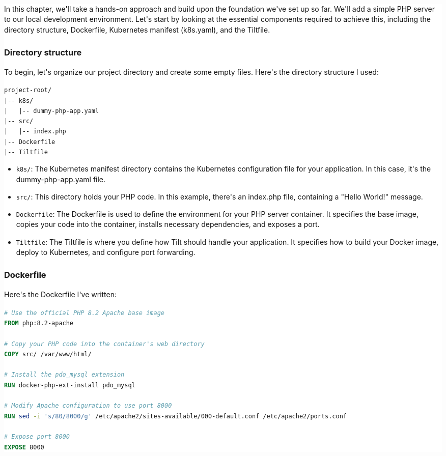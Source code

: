 In this chapter, we'll take a hands-on approach and build upon the foundation we've set up so far. We'll add a simple PHP server to our local development environment. Let's start by looking at the essential components required to achieve this, including the directory structure, Dockerfile, Kubernetes manifest (k8s.yaml), and the Tiltfile.

### Directory structure

To begin, let's organize our project directory and create some empty files. Here's the directory structure I used:

```
project-root/
|-- k8s/
|   |-- dummy-php-app.yaml
|-- src/
|   |-- index.php
|-- Dockerfile
|-- Tiltfile

```

- `k8s/`: The Kubernetes manifest directory contains the Kubernetes configuration file for your application. In this case, it's the dummy-php-app.yaml file.

- `src/`: This directory holds your PHP code. In this example, there's an index.php file, containing a "Hello World!" message.

- `Dockerfile`: The Dockerfile is used to define the environment for your PHP server container. It specifies the base image, copies your code into the container, installs necessary dependencies, and exposes a port.


- `Tiltfile`: The Tiltfile is where you define how Tilt should handle your application. It specifies how to build your Docker image, deploy to Kubernetes, and configure port forwarding.

### Dockerfile

Here's the Dockerfile I've written:

```Dockerfile
# Use the official PHP 8.2 Apache base image
FROM php:8.2-apache

# Copy your PHP code into the container's web directory
COPY src/ /var/www/html/

# Install the pdo_mysql extension
RUN docker-php-ext-install pdo_mysql

# Modify Apache configuration to use port 8000
RUN sed -i 's/80/8000/g' /etc/apache2/sites-available/000-default.conf /etc/apache2/ports.conf

# Expose port 8000
EXPOSE 8000

```
